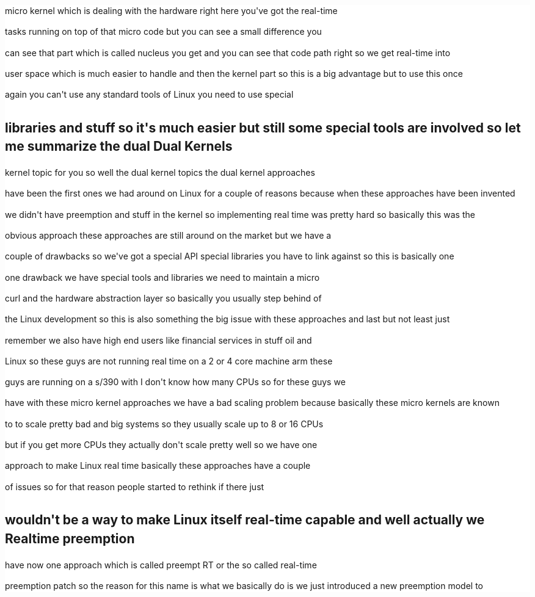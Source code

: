 micro kernel which is dealing with the hardware right here you've got the real-time

tasks running on top of that micro code but you can see a small difference you

can see that part which is called nucleus you get and you can see that code path right so we get real-time into

user space which is much easier to handle and then the kernel part so this is a big advantage but to use this once

again you can't use any standard tools of Linux you need to use special

libraries and stuff so it's much easier but still some special tools are involved so let me summarize the dual
Dual Kernels
------------------------------------------------------------------------
kernel topic for you so well the dual kernel topics the dual kernel approaches

have been the first ones we had around on Linux for a couple of reasons because when these approaches have been invented

we didn't have preemption and stuff in the kernel so implementing real time was pretty hard so basically this was the

obvious approach these approaches are still around on the market but we have a

couple of drawbacks so we've got a special API special libraries you have to link against so this is basically one

one drawback we have special tools and libraries we need to maintain a micro

curl and the hardware abstraction layer so basically you usually step behind of

the Linux development so this is also something the big issue with these approaches and last but not least just

remember we also have high end users like financial services in stuff oil and

Linux so these guys are not running real time on a 2 or 4 core machine arm these

guys are running on a s/390 with I don't know how many CPUs so for these guys we

have with these micro kernel approaches we have a bad scaling problem because basically these micro kernels are known

to to scale pretty bad and big systems so they usually scale up to 8 or 16 CPUs

but if you get more CPUs they actually don't scale pretty well so we have one

approach to make Linux real time basically these approaches have a couple

of issues so for that reason people started to rethink if there just

wouldn't be a way to make Linux itself real-time capable and well actually we
Realtime preemption
----------------------------------------------------------------
have now one approach which is called preempt RT or the so called real-time

preemption patch so the reason for this name is what we basically do is we just introduced a new preemption model to
